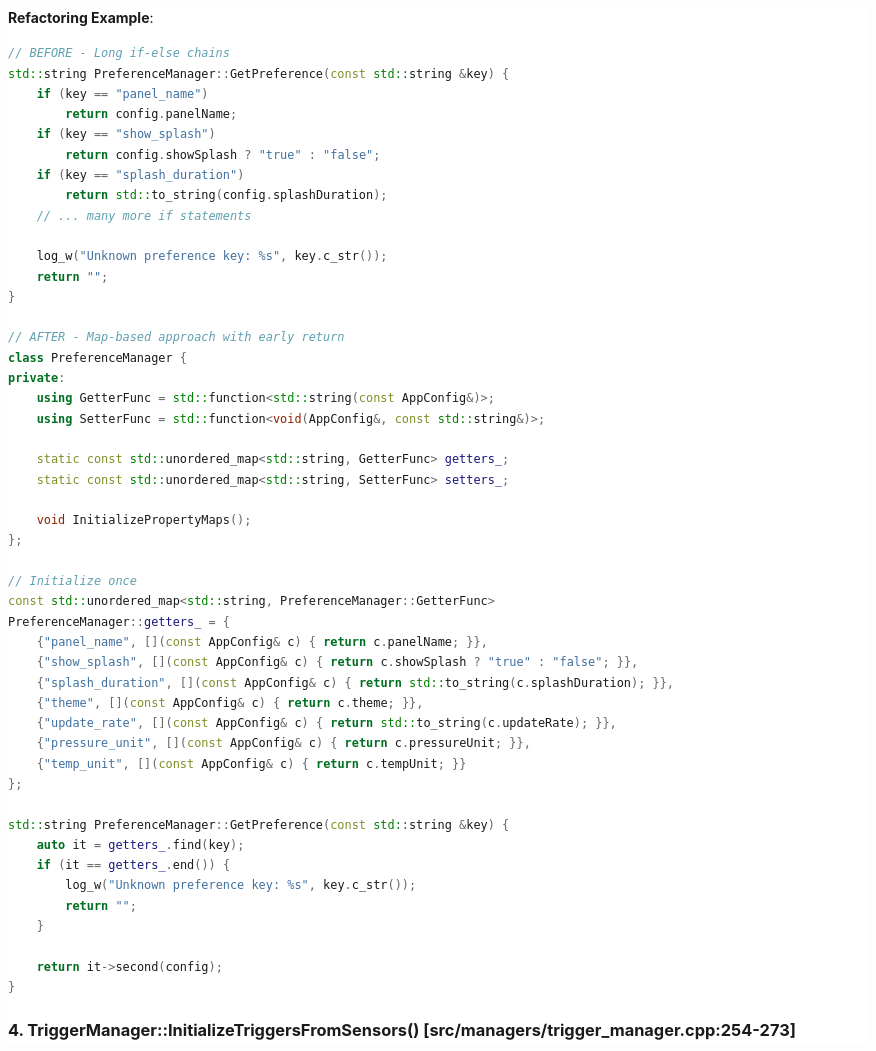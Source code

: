 **Refactoring Example**:
```cpp
// BEFORE - Long if-else chains
std::string PreferenceManager::GetPreference(const std::string &key) {
    if (key == "panel_name")
        return config.panelName;
    if (key == "show_splash")
        return config.showSplash ? "true" : "false";
    if (key == "splash_duration")
        return std::to_string(config.splashDuration);
    // ... many more if statements
    
    log_w("Unknown preference key: %s", key.c_str());
    return "";
}

// AFTER - Map-based approach with early return
class PreferenceManager {
private:
    using GetterFunc = std::function<std::string(const AppConfig&)>;
    using SetterFunc = std::function<void(AppConfig&, const std::string&)>;
    
    static const std::unordered_map<std::string, GetterFunc> getters_;
    static const std::unordered_map<std::string, SetterFunc> setters_;
    
    void InitializePropertyMaps();
};

// Initialize once
const std::unordered_map<std::string, PreferenceManager::GetterFunc> 
PreferenceManager::getters_ = {
    {"panel_name", [](const AppConfig& c) { return c.panelName; }},
    {"show_splash", [](const AppConfig& c) { return c.showSplash ? "true" : "false"; }},
    {"splash_duration", [](const AppConfig& c) { return std::to_string(c.splashDuration); }},
    {"theme", [](const AppConfig& c) { return c.theme; }},
    {"update_rate", [](const AppConfig& c) { return std::to_string(c.updateRate); }},
    {"pressure_unit", [](const AppConfig& c) { return c.pressureUnit; }},
    {"temp_unit", [](const AppConfig& c) { return c.tempUnit; }}
};

std::string PreferenceManager::GetPreference(const std::string &key) {
    auto it = getters_.find(key);
    if (it == getters_.end()) {
        log_w("Unknown preference key: %s", key.c_str());
        return "";
    }
    
    return it->second(config);
}
```

### 4. TriggerManager::InitializeTriggersFromSensors() [src/managers/trigger_manager.cpp:254-273]
